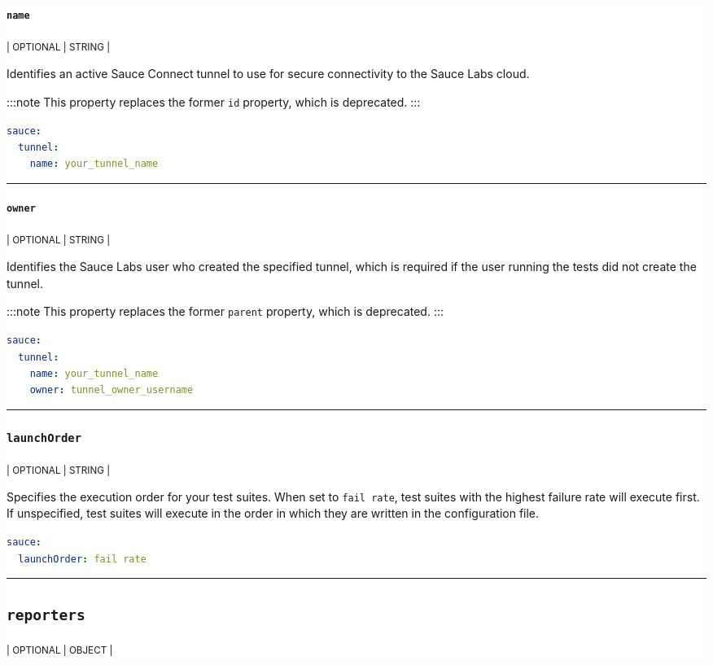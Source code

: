 
#### `name`

<p><small>| OPTIONAL | STRING |</small></p>

Identifies an active Sauce Connect tunnel to use for secure connectivity to the Sauce Labs cloud.

:::note
This property replaces the former `id` property, which is deprecated.
:::

```yaml
sauce:
  tunnel:
    name: your_tunnel_name
```

---

#### `owner`

<p><small>| OPTIONAL | STRING |</small></p>

Identifies the Sauce Labs user who created the specified tunnel, which is required if the user running the tests did not create the tunnel.

:::note
This property replaces the former `parent` property, which is deprecated.
:::

```yaml
sauce:
  tunnel:
    name: your_tunnel_name
    owner: tunnel_owner_username
```

---

### `launchOrder`

<p><small>| OPTIONAL | STRING |</small></p>

Specifies the execution order for your test suites. When set to `fail rate`, test suites with the highest failure rate will execute first. If unspecified, test suites will execute in the order in which they are written in the configuration file.

```yaml
sauce:
  launchOrder: fail rate
```

---

## `reporters`

<p><small>| OPTIONAL | OBJECT |</small></p>
